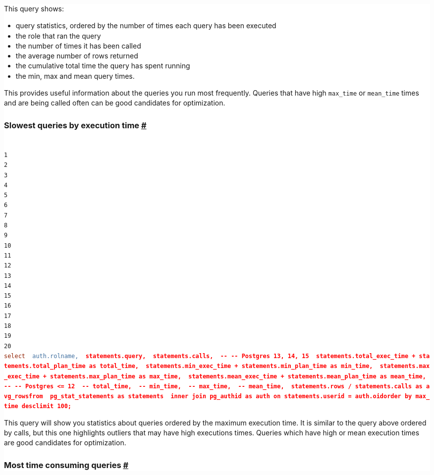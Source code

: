 This query shows:

- query statistics, ordered by the number of times each query has been executed
- the role that ran the query
- the number of times it has been called
- the average number of rows returned
- the cumulative total time the query has spent running
- the min, max and mean query times.

This provides useful information about the queries you run most frequently. Queries that have high `max_time` or `mean_time` times and are being called often can be good candidates for optimization.

### Slowest queries by execution time [\#](https://supabase.com/docs/guides/database/inspect\#slowest-queries-by-execution-time)

```flex

1
2
3
4
5
6
7
8
9
10
11
12
13
14
15
16
17
18
19
20
select  auth.rolname,  statements.query,  statements.calls,  -- -- Postgres 13, 14, 15  statements.total_exec_time + statements.total_plan_time as total_time,  statements.min_exec_time + statements.min_plan_time as min_time,  statements.max_exec_time + statements.max_plan_time as max_time,  statements.mean_exec_time + statements.mean_plan_time as mean_time,  -- -- Postgres <= 12  -- total_time,  -- min_time,  -- max_time,  -- mean_time,  statements.rows / statements.calls as avg_rowsfrom  pg_stat_statements as statements  inner join pg_authid as auth on statements.userid = auth.oidorder by max_time desclimit 100;
```

This query will show you statistics about queries ordered by the maximum execution time. It is similar to the query above ordered by calls, but this one highlights outliers that may have high executions times. Queries which have high or mean execution times are good candidates for optimization.

### Most time consuming queries [\#](https://supabase.com/docs/guides/database/inspect\#most-time-consuming-queries)
